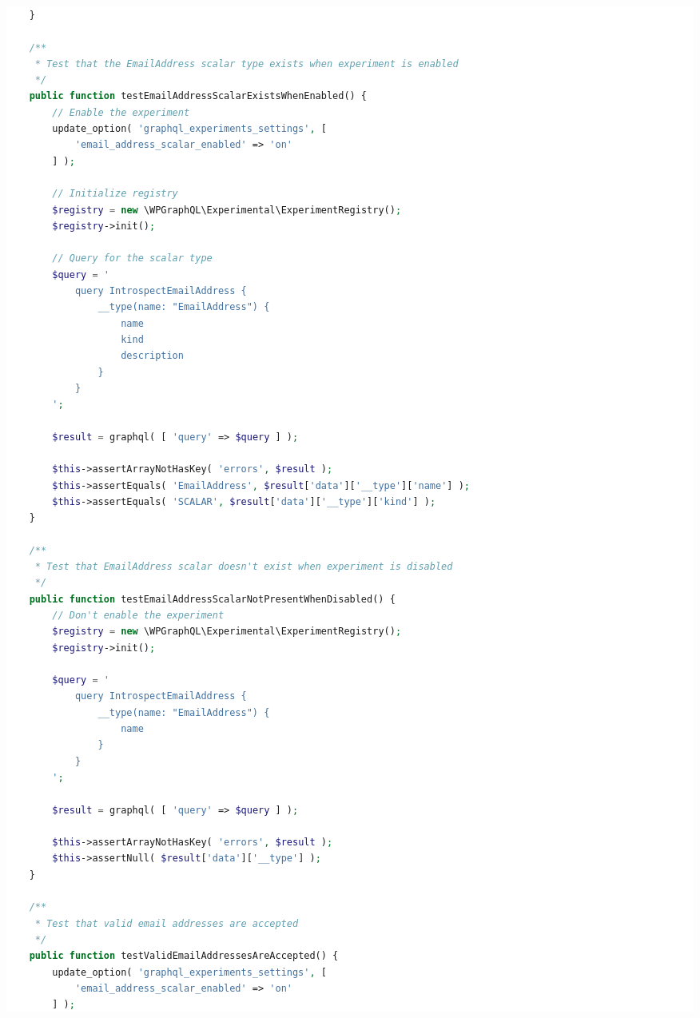 ```php
    }

    /**
     * Test that the EmailAddress scalar type exists when experiment is enabled
     */
    public function testEmailAddressScalarExistsWhenEnabled() {
        // Enable the experiment
        update_option( 'graphql_experiments_settings', [
            'email_address_scalar_enabled' => 'on'
        ] );

        // Initialize registry
        $registry = new \WPGraphQL\Experimental\ExperimentRegistry();
        $registry->init();

        // Query for the scalar type
        $query = '
            query IntrospectEmailAddress {
                __type(name: "EmailAddress") {
                    name
                    kind
                    description
                }
            }
        ';

        $result = graphql( [ 'query' => $query ] );

        $this->assertArrayNotHasKey( 'errors', $result );
        $this->assertEquals( 'EmailAddress', $result['data']['__type']['name'] );
        $this->assertEquals( 'SCALAR', $result['data']['__type']['kind'] );
    }

    /**
     * Test that EmailAddress scalar doesn't exist when experiment is disabled
     */
    public function testEmailAddressScalarNotPresentWhenDisabled() {
        // Don't enable the experiment
        $registry = new \WPGraphQL\Experimental\ExperimentRegistry();
        $registry->init();

        $query = '
            query IntrospectEmailAddress {
                __type(name: "EmailAddress") {
                    name
                }
            }
        ';

        $result = graphql( [ 'query' => $query ] );

        $this->assertArrayNotHasKey( 'errors', $result );
        $this->assertNull( $result['data']['__type'] );
    }

    /**
     * Test that valid email addresses are accepted
     */
    public function testValidEmailAddressesAreAccepted() {
        update_option( 'graphql_experiments_settings', [
            'email_address_scalar_enabled' => 'on'
        ] );

```